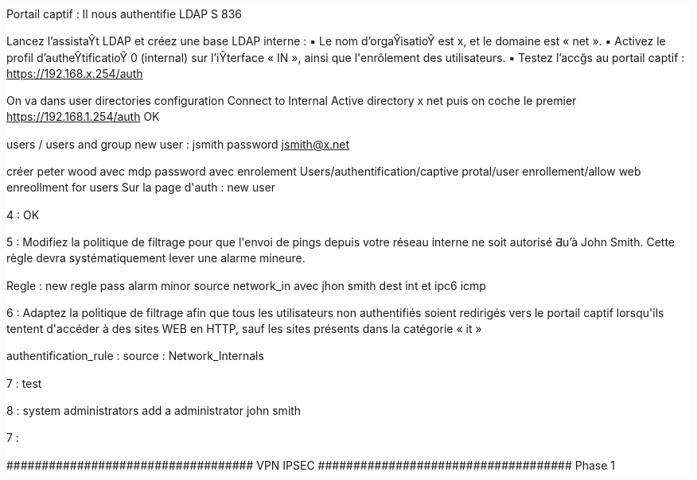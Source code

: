Portail captif : Il nous authentifie
LDAP S 836

Lancez l’assistaŶt LDAP et créez une base LDAP interne :
▪ Le nom d’orgaŶisatioŶ est x, et le domaine est « net ».
▪ Activez le profil d’autheŶtificatioŶ 0 (internal) sur l’iŶterface « IN »,
ainsi que l'enrôlement des utilisateurs.
▪ Testez l’accğs au portail captif : https://192.168.x.254/auth

On va dans user directories configuration
Connect to Internal Active directory
x
net
puis on coche le premier
https://192.168.1.254/auth OK

users / users and group
new user : 
jsmith
password
jsmith@x.net


créer peter wood avec mdp password avec enrolement
Users/authentification/captive protal/user enrollement/allow web enreollment for users
Sur la page d'auth : new user


4 : OK

5 : 
Modifiez la politique de filtrage pour que l'envoi de pings depuis votre
réseau interne ne soit autorisé Ƌu’à John Smith. Cette règle devra
systématiquement lever une alarme mineure.

Regle : 
new regle
pass alarm minor source network_in avec jhon smith dest int et ipc6 icmp

6 :  Adaptez la politique de filtrage afin que tous les utilisateurs non
authentifiés soient redirigés vers le portail captif lorsqu'ils tentent
d'accéder à des sites WEB en HTTP, sauf les sites présents dans la catégorie
« it » 

authentification_rule
: source : Network_Internals  

7 :
test

8 :
system administrators add a administrator
john smith

7 : 


################################### VPN IPSEC ####################################
Phase 1
